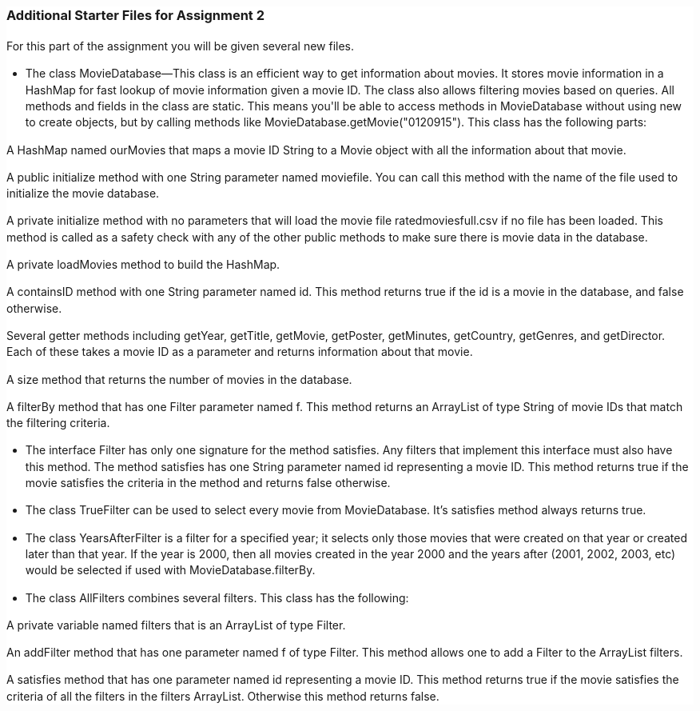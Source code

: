 ### Additional Starter Files for Assignment 2

For this part of the assignment you will be given several new files.

- The class MovieDatabase—This class is an efficient way to get information about movies. It stores movie information in a HashMap for fast lookup of movie information given a movie ID. The class also allows filtering movies based on queries. All methods and fields in the class are static. This means you'll be able to access methods in MovieDatabase without using new to create objects, but by calling methods like MovieDatabase.getMovie("0120915"). This class has the following parts:

A HashMap named ourMovies that maps a movie ID String to a Movie object with all the information about that movie.

A public initialize method with one String parameter named moviefile. You can call this method with the name of the file used to initialize the movie database.

A private initialize method with no parameters that will load the movie file ratedmoviesfull.csv if no file has been loaded. This method is called as a safety check with any of the other public methods to make sure there is movie data in the database.

A private loadMovies method to build the HashMap.

A containsID method with one String parameter named id. This method returns true if the id is a movie in the database, and false otherwise.

Several getter methods including getYear, getTitle, getMovie, getPoster, getMinutes, getCountry, getGenres, and getDirector. Each of these takes a movie ID as a parameter and returns information about that movie.

A size method that returns the number of movies in the database.

A filterBy method that has one Filter parameter named f. This method returns an ArrayList of type String of movie IDs that match the filtering criteria.

- The interface Filter has only one signature for the method satisfies. Any filters that implement this interface must also have this method. The method satisfies has one String parameter named id representing a movie ID. This method returns true if the movie satisfies the criteria in the method and returns false otherwise.

- The class TrueFilter can be used to select every movie from MovieDatabase. It’s satisfies method always returns true.

- The class YearsAfterFilter is a filter for a specified year; it selects only those movies that were created on that year or created later than that year. If the year is 2000, then all movies created in the year 2000 and the years after (2001, 2002, 2003, etc) would be selected if used with MovieDatabase.filterBy.

- The class AllFilters combines several filters. This class has the following:

A private variable named filters that is an ArrayList of type Filter.

An addFilter method that has one parameter named f of type Filter. This method allows one to add a Filter to the ArrayList filters.

A satisfies method that has one parameter named id representing a movie ID. This method returns true if the movie satisfies the criteria of all the filters in the filters ArrayList. Otherwise this method returns false.
